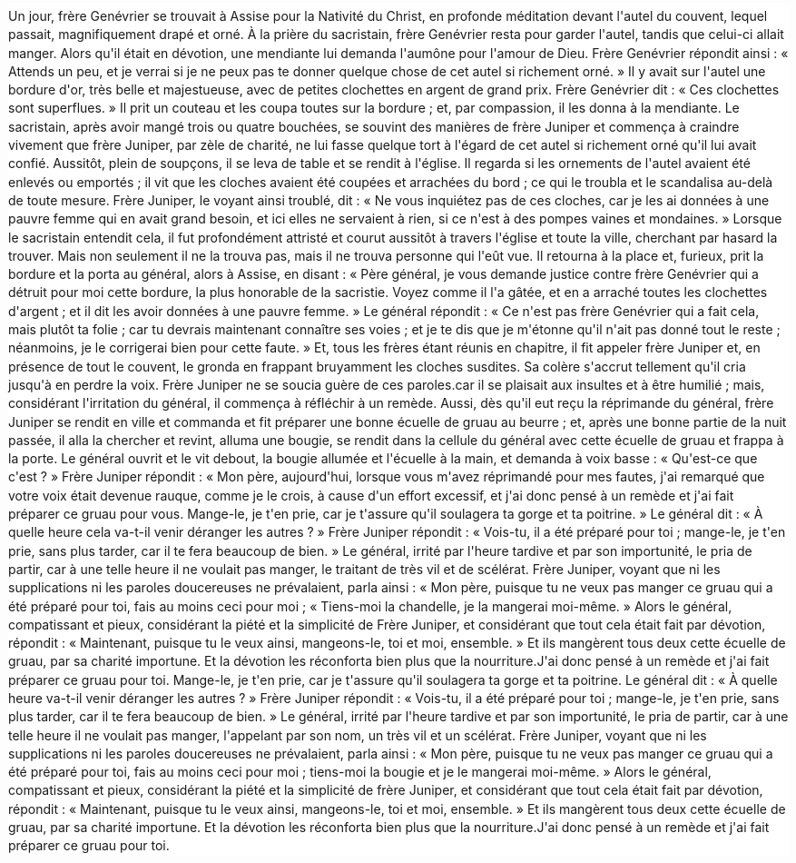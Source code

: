 Un jour, frère Genévrier se trouvait à Assise pour la Nativité du Christ, en profonde méditation devant l'autel du couvent, lequel passait, magnifiquement drapé et orné. À la prière du sacristain, frère Genévrier resta pour garder l'autel, tandis que celui-ci allait manger. Alors qu'il était en dévotion, une mendiante lui demanda l'aumône pour l'amour de Dieu. Frère Genévrier répondit ainsi : « Attends un peu, et je verrai si je ne peux pas te donner quelque chose de cet autel si richement orné. » Il y avait sur l'autel une bordure d'or, très belle et majestueuse, avec de petites clochettes en argent de grand prix. Frère Genévrier dit : « Ces clochettes sont superflues. » Il prit un couteau et les coupa toutes sur la bordure ; et, par compassion, il les donna à la mendiante. Le sacristain, après avoir mangé trois ou quatre bouchées, se souvint des manières de frère Juniper et commença à craindre vivement que frère Juniper, par zèle de charité, ne lui fasse quelque tort à l'égard de cet autel si richement orné qu'il lui avait confié. Aussitôt, plein de soupçons, il se leva de table et se rendit à l'église. Il regarda si les ornements de l'autel avaient été enlevés ou emportés ; il vit que les cloches avaient été coupées et arrachées du bord ; ce qui le troubla et le scandalisa au-delà de toute mesure. Frère Juniper, le voyant ainsi troublé, dit : « Ne vous inquiétez pas de ces cloches, car je les ai données à une pauvre femme qui en avait grand besoin, et ici elles ne servaient à rien, si ce n'est à des pompes vaines et mondaines. » Lorsque le sacristain entendit cela, il fut profondément attristé et courut aussitôt à travers l'église et toute la ville, cherchant par hasard la trouver. Mais non seulement il ne la trouva pas, mais il ne trouva personne qui l'eût vue. Il retourna à la place et, furieux, prit la bordure et la porta au général, alors à Assise, en disant : « Père général, je vous demande justice contre frère Genévrier qui a détruit pour moi cette bordure, la plus honorable de la sacristie. Voyez comme il l'a gâtée, et en a arraché toutes les clochettes d'argent ; et il dit les avoir données à une pauvre femme. » Le général répondit : « Ce n'est pas frère Genévrier qui a fait cela, mais plutôt ta folie ; car tu devrais maintenant connaître ses voies ; et je te dis que je m'étonne qu'il n'ait pas donné tout le reste ; néanmoins, je le corrigerai bien pour cette faute. » Et, tous les frères étant réunis en chapitre, il fit appeler frère Juniper et, en présence de tout le couvent, le gronda en frappant bruyamment les cloches susdites. Sa colère s'accrut tellement qu'il cria jusqu'à en perdre la voix. Frère Juniper ne se soucia guère de ces paroles.car il se plaisait aux insultes et à être humilié ; mais, considérant l'irritation du général, il commença à réfléchir à un remède. Aussi, dès qu'il eut reçu la réprimande du général, frère Juniper se rendit en ville et commanda et fit préparer une bonne écuelle de gruau au beurre ; et, après une bonne partie de la nuit passée, il alla la chercher et revint, alluma une bougie, se rendit dans la cellule du général avec cette écuelle de gruau et frappa à la porte. Le général ouvrit et le vit debout, la bougie allumée et l'écuelle à la main, et demanda à voix basse : « Qu'est-ce que c'est ? » Frère Juniper répondit : « Mon père, aujourd'hui, lorsque vous m'avez réprimandé pour mes fautes, j'ai remarqué que votre voix était devenue rauque, comme je le crois, à cause d'un effort excessif, et j'ai donc pensé à un remède et j'ai fait préparer ce gruau pour vous. Mange-le, je t'en prie, car je t'assure qu'il soulagera ta gorge et ta poitrine. » Le général dit : « À quelle heure cela va-t-il venir déranger les autres ? » Frère Juniper répondit : « Vois-tu, il a été préparé pour toi ; mange-le, je t'en prie, sans plus tarder, car il te fera beaucoup de bien. » Le général, irrité par l'heure tardive et par son importunité, le pria de partir, car à une telle heure il ne voulait pas manger, le traitant de très vil et de scélérat. Frère Juniper, voyant que ni les supplications ni les paroles doucereuses ne prévalaient, parla ainsi : « Mon père, puisque tu ne veux pas manger ce gruau qui a été préparé pour toi, fais au moins ceci pour moi ; « Tiens-moi la chandelle, je la mangerai moi-même. » Alors le général, compatissant et pieux, considérant la piété et la simplicité de Frère Juniper, et considérant que tout cela était fait par dévotion, répondit : « Maintenant, puisque tu le veux ainsi, mangeons-le, toi et moi, ensemble. » Et ils mangèrent tous deux cette écuelle de gruau, par sa charité importune. Et la dévotion les réconforta bien plus que la nourriture.J'ai donc pensé à un remède et j'ai fait préparer ce gruau pour toi. Mange-le, je t'en prie, car je t'assure qu'il soulagera ta gorge et ta poitrine. Le général dit : « À quelle heure va-t-il venir déranger les autres ? » Frère Juniper répondit : « Vois-tu, il a été préparé pour toi ; mange-le, je t'en prie, sans plus tarder, car il te fera beaucoup de bien. » Le général, irrité par l'heure tardive et par son importunité, le pria de partir, car à une telle heure il ne voulait pas manger, l'appelant par son nom, un très vil et un scélérat. Frère Juniper, voyant que ni les supplications ni les paroles doucereuses ne prévalaient, parla ainsi : « Mon père, puisque tu ne veux pas manger ce gruau qui a été préparé pour toi, fais au moins ceci pour moi ; tiens-moi la bougie et je le mangerai moi-même. » Alors le général, compatissant et pieux, considérant la piété et la simplicité de frère Juniper, et considérant que tout cela était fait par dévotion, répondit : « Maintenant, puisque tu le veux ainsi, mangeons-le, toi et moi, ensemble. » Et ils mangèrent tous deux cette écuelle de gruau, par sa charité importune. Et la dévotion les réconforta bien plus que la nourriture.J'ai donc pensé à un remède et j'ai fait préparer ce gruau pour toi.